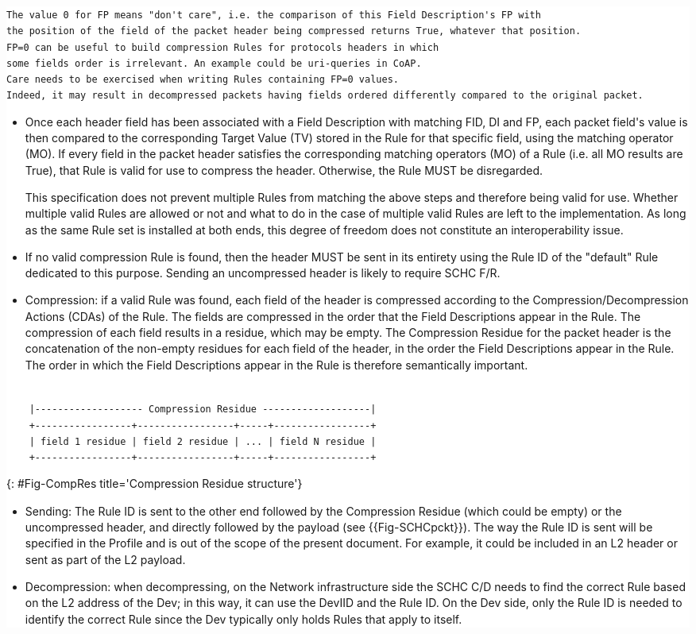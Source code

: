     The value 0 for FP means "don't care", i.e. the comparison of this Field Description's FP with
    the position of the field of the packet header being compressed returns True, whatever that position.
    FP=0 can be useful to build compression Rules for protocols headers in which
    some fields order is irrelevant. An example could be uri-queries in CoAP.
    Care needs to be exercised when writing Rules containing FP=0 values.
    Indeed, it may result in decompressed packets having fields ordered differently compared to the original packet.

  * Once each header field has been associated with a Field Description with matching FID, DI and FP, each packet field's value is then compared to the corresponding Target Value (TV) stored in the Rule for that specific field, using the matching operator (MO).
    If every field in the packet header satisfies the corresponding matching operators (MO) of a Rule (i.e. all MO results are True), that Rule is valid for use to compress the header.
    Otherwise, the Rule MUST be disregarded.

    This specification does not prevent multiple Rules from matching the above steps and therefore being valid for use.
    Whether multiple valid Rules are allowed or not and what to do in the case of multiple valid Rules are left to the implementation.
    As long as the same Rule set is installed at both ends, this degree of freedom does not constitute an interoperability issue.


  * If no valid compression Rule is found, then the header MUST be sent in its entirety
    using the Rule ID of the "default" Rule dedicated to this purpose. Sending an uncompressed header is likely to require SCHC F/R.

* Compression: if a valid Rule was found, each field of the header is compressed according to the Compression/Decompression Actions (CDAs) of the Rule.
  The fields are compressed in the order that the Field Descriptions appear in the Rule.
  The compression of each field results in a residue, which may be empty.
  The Compression Residue for the packet header is the concatenation of the non-empty residues for each field of the header, in the order the Field Descriptions appear in the Rule.
  The order in which the Field Descriptions appear in the Rule is therefore semantically important.

~~~~

    |------------------- Compression Residue -------------------|
    +-----------------+-----------------+-----+-----------------+
    | field 1 residue | field 2 residue | ... | field N residue |
    +-----------------+-----------------+-----+-----------------+

~~~~
{: #Fig-CompRes title='Compression Residue structure'}

* Sending: The Rule ID is sent to the other end followed by the Compression Residue (which could be empty) or the uncompressed header, and directly followed by the payload (see {{Fig-SCHCpckt}}).
  The way the Rule ID is sent will be specified in the Profile and is out of the scope of the present document.
  For example, it could be included in an L2 header or sent as part of the L2 payload.

* Decompression: when decompressing, on the Network infrastructure side the SCHC C/D needs to find the correct Rule based on the L2 address of the Dev; in this way, it can use the DevIID and the Rule ID. On the Dev side, only the Rule ID is needed to identify the correct Rule since the Dev typically only holds Rules that apply to itself.
